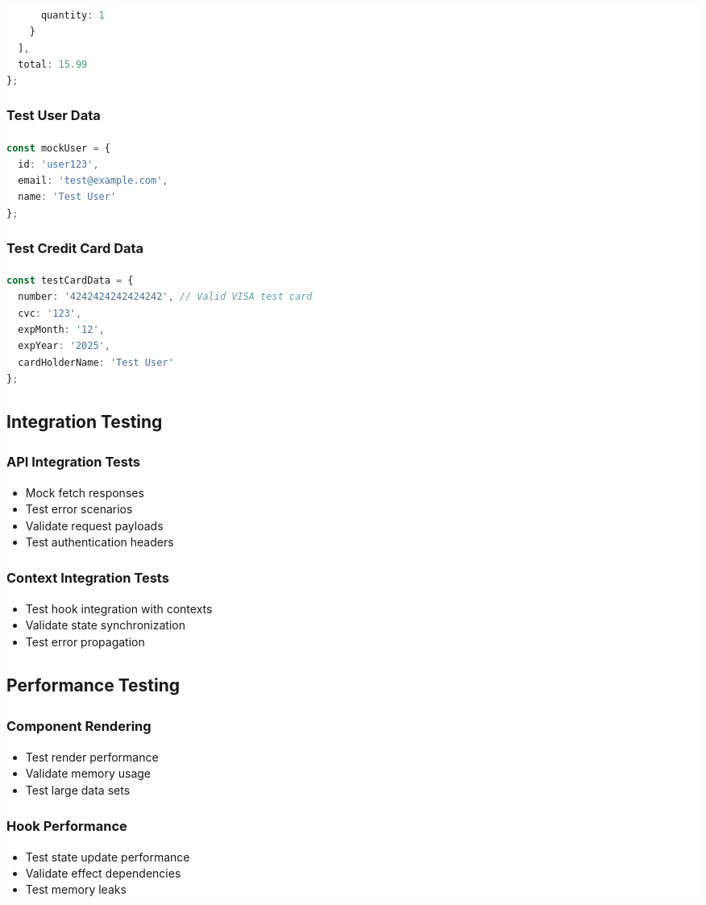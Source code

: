 ```typescript
      quantity: 1
    }
  ],
  total: 15.99
};
```

### Test User Data
```typescript
const mockUser = {
  id: 'user123',
  email: 'test@example.com',
  name: 'Test User'
};
```

### Test Credit Card Data
```typescript
const testCardData = {
  number: '4242424242424242', // Valid VISA test card
  cvc: '123',
  expMonth: '12',
  expYear: '2025',
  cardHolderName: 'Test User'
};
```

## Integration Testing

### API Integration Tests
- Mock fetch responses
- Test error scenarios
- Validate request payloads
- Test authentication headers

### Context Integration Tests
- Test hook integration with contexts
- Validate state synchronization
- Test error propagation

## Performance Testing

### Component Rendering
- Test render performance
- Validate memory usage
- Test large data sets

### Hook Performance
- Test state update performance
- Validate effect dependencies
- Test memory leaks
